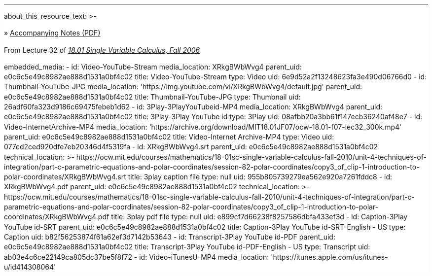 ---
about_this_resource_text: >-
  <p>&raquo; <a target="_blank" title="Open in a new window."
  href="./resolveuid/ff8afc03e73e71fbf141c3c2ba7dbea7">Accompanying Notes
  (PDF)</a></p> <p class="scholar_medsm">From Lecture 32 of <a
  href="http://ocw.mit.edu/courses/mathematics/18-01-single-variable-calculus-fall-2006/video-lectures/"><em>18.01
  Single Variable Calculus, Fall 2006</em></a></p>
embedded_media:
  - id: Video-YouTube-Stream
    media_location: XRkgBWbWvg4
    parent_uid: e0c6c5e49c8982ae888d1531a0bf4c02
    title: Video-YouTube-Stream
    type: Video
    uid: 6e9d52a2f13248623fa3e490d06766d0
  - id: Thumbnail-YouTube-JPG
    media_location: 'https://img.youtube.com/vi/XRkgBWbWvg4/default.jpg'
    parent_uid: e0c6c5e49c8982ae888d1531a0bf4c02
    title: Thumbnail-YouTube-JPG
    type: Thumbnail
    uid: 26adf60fa323d9186c69475febeb1d62
  - id: 3Play-3PlayYouTubeid-MP4
    media_location: XRkgBWbWvg4
    parent_uid: e0c6c5e49c8982ae888d1531a0bf4c02
    title: 3Play-3Play YouTube id
    type: 3Play
    uid: 08afbb20a3bb61f147ecb36240af48e7
  - id: Video-InternetArchive-MP4
    media_location: 'https://archive.org/download/MIT18.01JF07/ocw-18.01-f07-lec32_300k.mp4'
    parent_uid: e0c6c5e49c8982ae888d1531a0bf4c02
    title: Video-Internet Archive-MP4
    type: Video
    uid: 077cd2ced920dfe7eb20346d4f5319fa
  - id: XRkgBWbWvg4.srt
    parent_uid: e0c6c5e49c8982ae888d1531a0bf4c02
    technical_location: >-
      https://ocw.mit.edu/courses/mathematics/18-01sc-single-variable-calculus-fall-2010/unit-4-techniques-of-integration/part-c-parametric-equations-and-polar-coordinates/session-82-polar-coordinates/copy3_of_clip-1-introduction-to-polar-coordinates/XRkgBWbWvg4.srt
    title: 3play caption file
    type: null
    uid: 955b805739279ea562e920a7261fddc8
  - id: XRkgBWbWvg4.pdf
    parent_uid: e0c6c5e49c8982ae888d1531a0bf4c02
    technical_location: >-
      https://ocw.mit.edu/courses/mathematics/18-01sc-single-variable-calculus-fall-2010/unit-4-techniques-of-integration/part-c-parametric-equations-and-polar-coordinates/session-82-polar-coordinates/copy3_of_clip-1-introduction-to-polar-coordinates/XRkgBWbWvg4.pdf
    title: 3play pdf file
    type: null
    uid: e899cf7d66238f8257586dbfa433ef3d
  - id: Caption-3Play YouTube id-SRT
    parent_uid: e0c6c5e49c8982ae888d1531a0bf4c02
    title: Caption-3Play YouTube id-SRT-English - US
    type: Caption
    uid: b82f56253874f61a62ef3d7142b53643
  - id: Transcript-3Play YouTube id-PDF
    parent_uid: e0c6c5e49c8982ae888d1531a0bf4c02
    title: Transcript-3Play YouTube id-PDF-English - US
    type: Transcript
    uid: ab03e4c6ce22149ca805dc37be5f8f72
  - id: Video-iTunesU-MP4
    media_location: 'https://itunes.apple.com/us/itunes-u/id414308064'